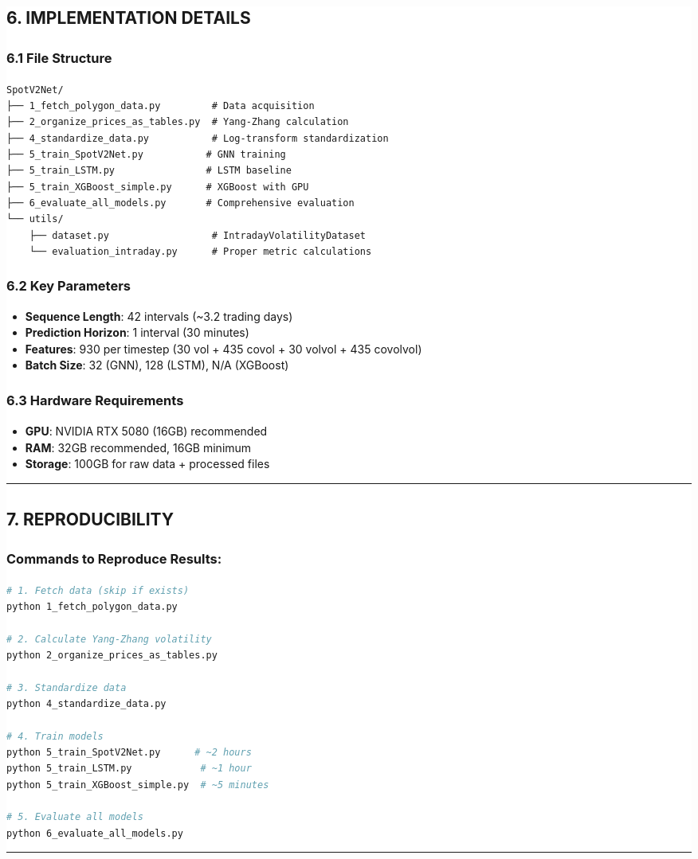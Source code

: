 
## 6. IMPLEMENTATION DETAILS

### 6.1 File Structure
```
SpotV2Net/
├── 1_fetch_polygon_data.py         # Data acquisition
├── 2_organize_prices_as_tables.py  # Yang-Zhang calculation
├── 4_standardize_data.py           # Log-transform standardization
├── 5_train_SpotV2Net.py           # GNN training
├── 5_train_LSTM.py                # LSTM baseline
├── 5_train_XGBoost_simple.py      # XGBoost with GPU
├── 6_evaluate_all_models.py       # Comprehensive evaluation
└── utils/
    ├── dataset.py                  # IntradayVolatilityDataset
    └── evaluation_intraday.py      # Proper metric calculations
```

### 6.2 Key Parameters
- **Sequence Length**: 42 intervals (~3.2 trading days)
- **Prediction Horizon**: 1 interval (30 minutes)
- **Features**: 930 per timestep (30 vol + 435 covol + 30 volvol + 435 covolvol)
- **Batch Size**: 32 (GNN), 128 (LSTM), N/A (XGBoost)

### 6.3 Hardware Requirements
- **GPU**: NVIDIA RTX 5080 (16GB) recommended
- **RAM**: 32GB recommended, 16GB minimum
- **Storage**: 100GB for raw data + processed files

---

## 7. REPRODUCIBILITY

### Commands to Reproduce Results:

```bash
# 1. Fetch data (skip if exists)
python 1_fetch_polygon_data.py

# 2. Calculate Yang-Zhang volatility
python 2_organize_prices_as_tables.py

# 3. Standardize data
python 4_standardize_data.py

# 4. Train models
python 5_train_SpotV2Net.py      # ~2 hours
python 5_train_LSTM.py            # ~1 hour
python 5_train_XGBoost_simple.py  # ~5 minutes

# 5. Evaluate all models
python 6_evaluate_all_models.py
```

---